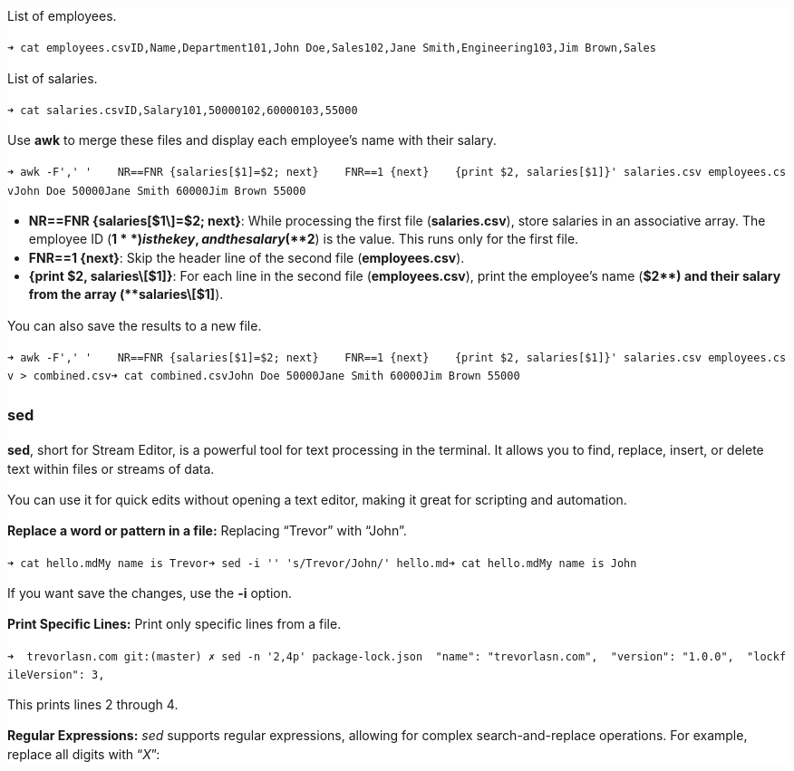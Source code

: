 List of employees.

```
➜ cat employees.csvID,Name,Department101,John Doe,Sales102,Jane Smith,Engineering103,Jim Brown,Sales
```

List of salaries.

```
➜ cat salaries.csvID,Salary101,50000102,60000103,55000
```

Use **awk** to merge these files and display each employee’s name with their salary.

```
➜ awk -F',' '    NR==FNR {salaries[$1]=$2; next}    FNR==1 {next}    {print $2, salaries[$1]}' salaries.csv employees.csvJohn Doe 50000Jane Smith 60000Jim Brown 55000
```

*   **NR==FNR {salaries\[$1\]=$2; next}**: While processing the first file (**salaries.csv**), store salaries in an associative array. The employee ID (**$1**) is the key, and the salary (**$2**) is the value. This runs only for the first file.
*   **FNR==1 {next}**: Skip the header line of the second file (**employees.csv**).
*   **{print $2, salaries\[$1\]}**: For each line in the second file (**employees.csv**), print the employee’s name (**$2**) and their salary from the array (**salaries\[$1\]**).

You can also save the results to a new file.

```
➜ awk -F',' '    NR==FNR {salaries[$1]=$2; next}    FNR==1 {next}    {print $2, salaries[$1]}' salaries.csv employees.csv > combined.csv➜ cat combined.csvJohn Doe 50000Jane Smith 60000Jim Brown 55000
```

  

### **sed**

**sed**, short for Stream Editor, is a powerful tool for text processing in the terminal. It allows you to find, replace, insert, or delete text within files or streams of data.

You can use it for quick edits without opening a text editor, making it great for scripting and automation.

**Replace a word or pattern in a file:** Replacing “Trevor” with “John”.

```
➜ cat hello.mdMy name is Trevor➜ sed -i '' 's/Trevor/John/' hello.md➜ cat hello.mdMy name is John
```

If you want save the changes, use the **\-i** option.

**Print Specific Lines:** Print only specific lines from a file.

```
➜  trevorlasn.com git:(master) ✗ sed -n '2,4p' package-lock.json  "name": "trevorlasn.com",  "version": "1.0.0",  "lockfileVersion": 3,
```

This prints lines 2 through 4.

**Regular Expressions:** _sed_ supports regular expressions, allowing for complex search-and-replace operations. For example, replace all digits with “_X_”:
